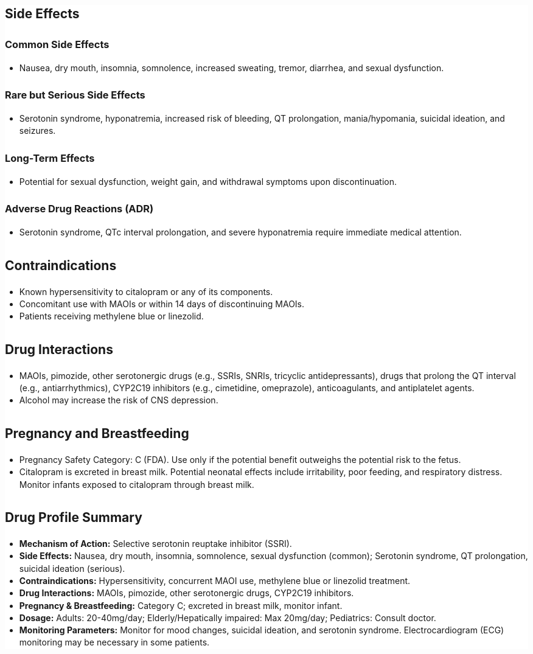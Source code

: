

## **Side Effects**

### **Common Side Effects**

- Nausea, dry mouth, insomnia, somnolence, increased sweating, tremor, diarrhea, and sexual dysfunction.

### **Rare but Serious Side Effects**

- Serotonin syndrome, hyponatremia, increased risk of bleeding, QT prolongation, mania/hypomania, suicidal ideation, and seizures.

### **Long-Term Effects**

-  Potential for sexual dysfunction, weight gain, and withdrawal symptoms upon discontinuation.

### **Adverse Drug Reactions (ADR)**

- Serotonin syndrome, QTc interval prolongation, and severe hyponatremia require immediate medical attention.



## **Contraindications**

- Known hypersensitivity to citalopram or any of its components.
- Concomitant use with MAOIs or within 14 days of discontinuing MAOIs.
- Patients receiving methylene blue or linezolid.



## **Drug Interactions**

- MAOIs, pimozide, other serotonergic drugs (e.g., SSRIs, SNRIs, tricyclic antidepressants),  drugs that prolong the QT interval (e.g., antiarrhythmics), CYP2C19 inhibitors (e.g., cimetidine, omeprazole), anticoagulants, and antiplatelet agents.
- Alcohol may increase the risk of CNS depression.


## **Pregnancy and Breastfeeding**

- Pregnancy Safety Category: C (FDA). Use only if the potential benefit outweighs the potential risk to the fetus.
- Citalopram is excreted in breast milk.  Potential neonatal effects include irritability, poor feeding, and respiratory distress. Monitor infants exposed to citalopram through breast milk.


## **Drug Profile Summary**

- **Mechanism of Action:** Selective serotonin reuptake inhibitor (SSRI).
- **Side Effects:** Nausea, dry mouth, insomnia, somnolence, sexual dysfunction (common); Serotonin syndrome, QT prolongation, suicidal ideation (serious).
- **Contraindications:** Hypersensitivity, concurrent MAOI use, methylene blue or linezolid treatment.
- **Drug Interactions:** MAOIs, pimozide, other serotonergic drugs, CYP2C19 inhibitors.
- **Pregnancy & Breastfeeding:** Category C; excreted in breast milk, monitor infant.
- **Dosage:** Adults: 20-40mg/day; Elderly/Hepatically impaired: Max 20mg/day; Pediatrics: Consult doctor.
- **Monitoring Parameters:**  Monitor for mood changes, suicidal ideation, and serotonin syndrome. Electrocardiogram (ECG) monitoring may be necessary in some patients.
